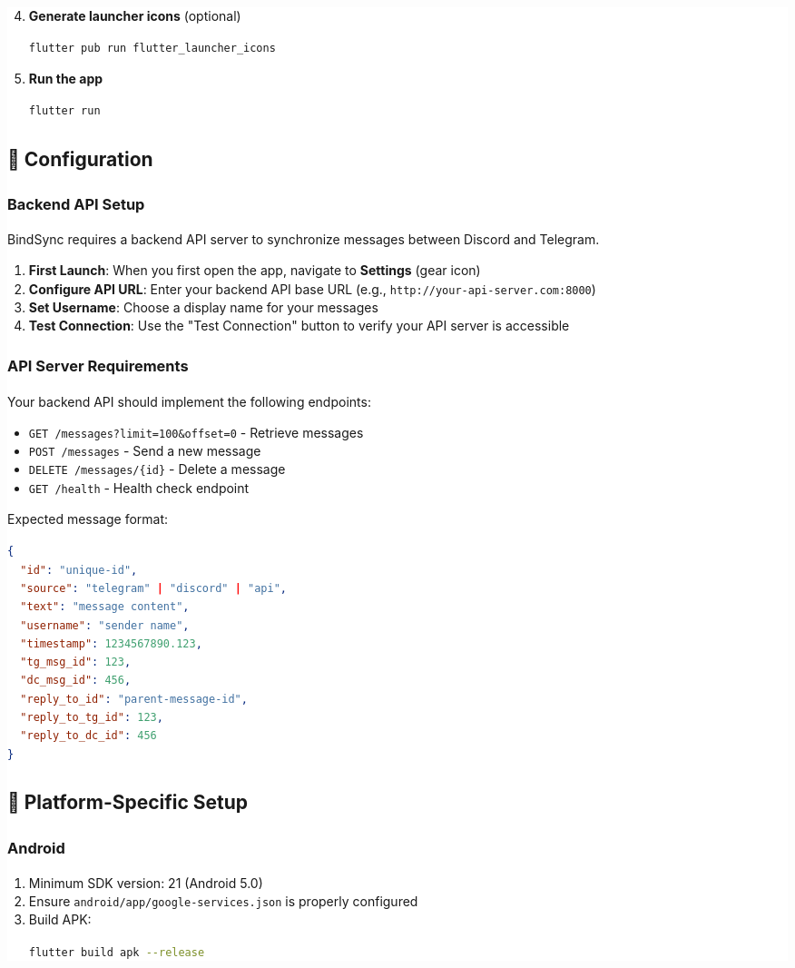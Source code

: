 4. **Generate launcher icons** (optional)
   ```bash
   flutter pub run flutter_launcher_icons
   ```

5. **Run the app**
   ```bash
   flutter run
   ```

## 🔧 Configuration

### Backend API Setup

BindSync requires a backend API server to synchronize messages between Discord and Telegram. 

1. **First Launch**: When you first open the app, navigate to **Settings** (gear icon)
2. **Configure API URL**: Enter your backend API base URL (e.g., `http://your-api-server.com:8000`)
3. **Set Username**: Choose a display name for your messages
4. **Test Connection**: Use the "Test Connection" button to verify your API server is accessible

### API Server Requirements

Your backend API should implement the following endpoints:

- `GET /messages?limit=100&offset=0` - Retrieve messages
- `POST /messages` - Send a new message
- `DELETE /messages/{id}` - Delete a message
- `GET /health` - Health check endpoint

Expected message format:
```json
{
  "id": "unique-id",
  "source": "telegram" | "discord" | "api",
  "text": "message content",
  "username": "sender name",
  "timestamp": 1234567890.123,
  "tg_msg_id": 123,
  "dc_msg_id": 456,
  "reply_to_id": "parent-message-id",
  "reply_to_tg_id": 123,
  "reply_to_dc_id": 456
}
```

## 📱 Platform-Specific Setup

### Android

1. Minimum SDK version: 21 (Android 5.0)
2. Ensure `android/app/google-services.json` is properly configured
3. Build APK:
   ```bash
   flutter build apk --release
   ```
